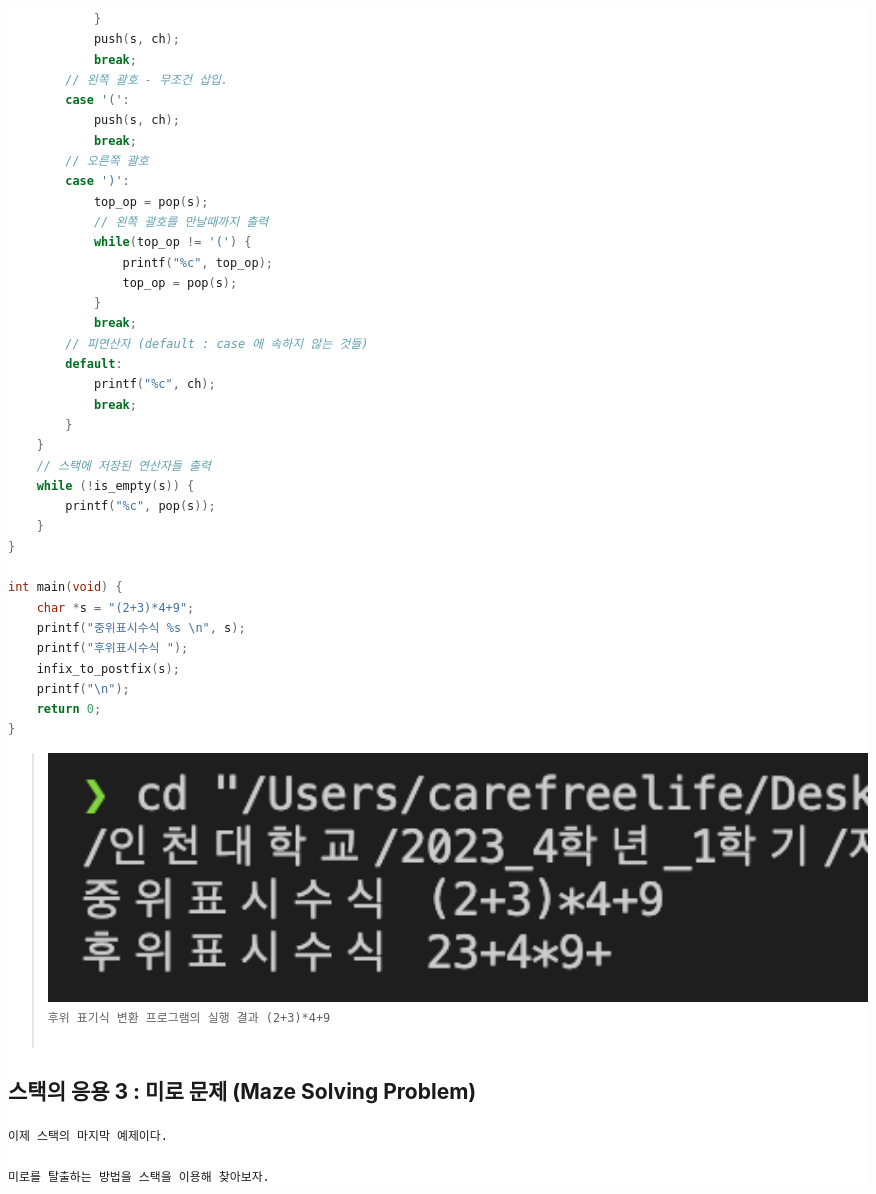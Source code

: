 ```c
            }
            push(s, ch);
            break;
        // 왼쪽 괄호 - 무조건 삽입.
        case '(':
            push(s, ch);
            break;
        // 오른쪽 괄호 
        case ')':
            top_op = pop(s);
            // 왼쪽 괄호를 만날때까지 출력
            while(top_op != '(') {
                printf("%c", top_op);
                top_op = pop(s);
            }
            break;
        // 피연산자 (default : case 에 속하지 않는 것들)
        default:
            printf("%c", ch);
            break;
        }
    }
    // 스택에 저장된 연산자들 출력
    while (!is_empty(s)) {
        printf("%c", pop(s));
    }
}

int main(void) {
	char *s = "(2+3)*4+9";
	printf("중위표시수식 %s \n", s);
	printf("후위표시수식 ");
	infix_to_postfix(s);
	printf("\n");
	return 0;
}
```

> <img src="/assets/images/INU/in_postfix.png" alt="in_postfix_Procdess" width="100%" min-width="200px" itemprop="image">`후위 표기식 변환 프로그램의 실행 결과 (2+3)*4+9`<br><br>

## 스택의 응용 3 : 미로 문제 (Maze Solving Problem)

```
이제 스택의 마지막 예제이다.

미로를 탈출하는 방법을 스택을 이용해 찾아보자.
```

